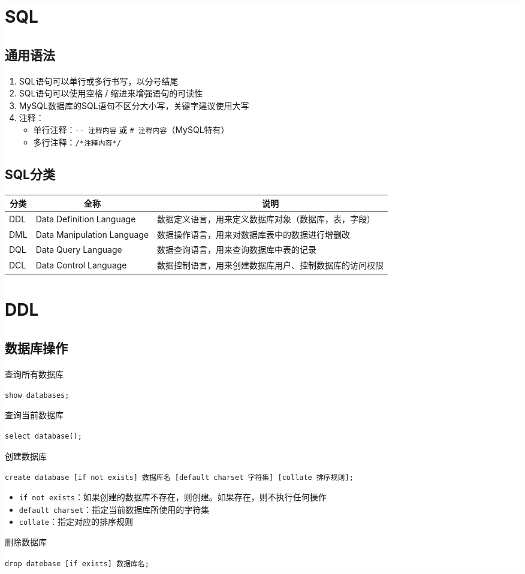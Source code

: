 # SQL

## 通用语法

1. SQL语句可以单行或多行书写，以分号结尾
2. SQL语句可以使用空格 / 缩进来增强语句的可读性
3. MySQL数据库的SQL语句不区分大小写，关键字建议使用大写
4. 注释：
   - 单行注释：`-- 注释内容` 或 `# 注释内容`（MySQL特有）
   - 多行注释：`/*注释内容*/`

## SQL分类

| 分类 | 全称                       | 说明                                                   |
| ---- | -------------------------- | ------------------------------------------------------ |
| DDL  | Data Definition Language   | 数据定义语言，用来定义数据库对象（数据库，表，字段）   |
| DML  | Data Manipulation Language | 数据操作语言，用来对数据库表中的数据进行增删改         |
| DQL  | Data Query Language        | 数据查询语言，用来查询数据库中表的记录                 |
| DCL  | Data Control Language      | 数据控制语言，用来创建数据库用户、控制数据库的访问权限 |

# DDL

## 数据库操作

查询所有数据库

```mysql
show databases;
```

查询当前数据库

```mysql
select database();
```

创建数据库

```mysql
create database [if not exists] 数据库名 [default charset 字符集] [collate 排序规则];
```

- `if not exists`：如果创建的数据库不存在，则创建。如果存在，则不执行任何操作
- `default charset`：指定当前数据库所使用的字符集
- `collate`：指定对应的排序规则

删除数据库

```mysql
drop datebase [if exists] 数据库名;
```
